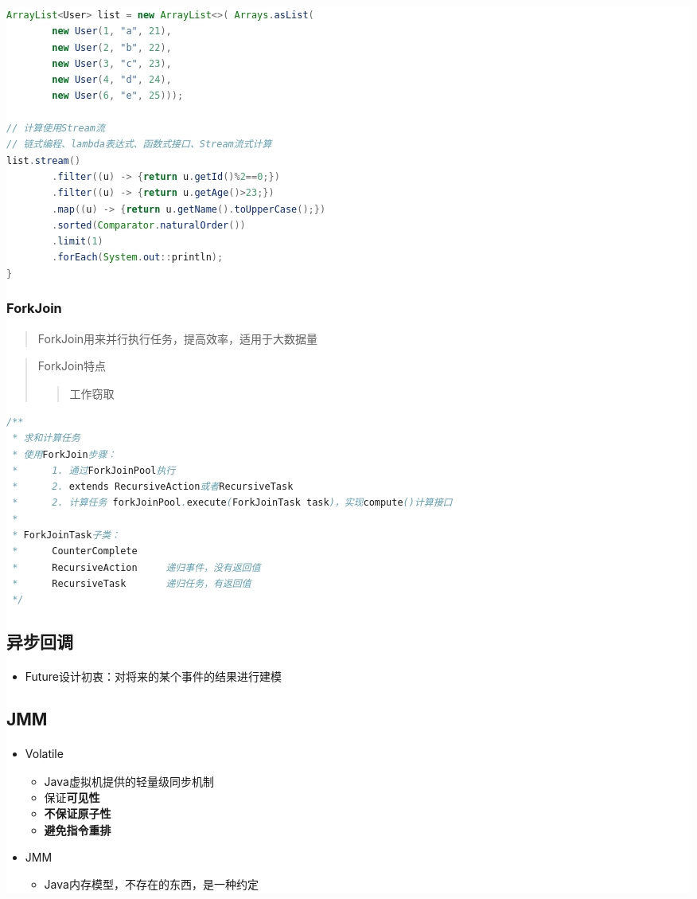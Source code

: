 ```java
ArrayList<User> list = new ArrayList<>( Arrays.asList(
        new User(1, "a", 21),
        new User(2, "b", 22),
        new User(3, "c", 23),
        new User(4, "d", 24),
        new User(6, "e", 25)));

// 计算使用Stream流
// 链式编程、lambda表达式、函数式接口、Stream流式计算
list.stream()
        .filter((u) -> {return u.getId()%2==0;})
        .filter((u) -> {return u.getAge()>23;})
        .map((u) -> {return u.getName().toUpperCase();})
        .sorted(Comparator.naturalOrder())
        .limit(1)
        .forEach(System.out::println);
}
```

### ForkJoin
> ForkJoin用来并行执行任务，提高效率，适用于大数据量

> ForkJoin特点
>> 工作窃取

```java
/**
 * 求和计算任务
 * 使用ForkJoin步骤：
 *      1. 通过ForkJoinPool执行
 *      2. extends RecursiveAction或者RecursiveTask
 *      2. 计算任务 forkJoinPool.execute(ForkJoinTask task)，实现compute()计算接口
 *
 * ForkJoinTask子类：
 *      CounterComplete
 *      RecursiveAction     递归事件，没有返回值
 *      RecursiveTask       递归任务，有返回值
 */
```

## 异步回调
- Future设计初衷：对将来的某个事件的结果进行建模

## JMM
- Volatile
    - Java虚拟机提供的轻量级同步机制
    - 保证**可见性**
    - **不保证原子性**
    - **避免指令重排**

- JMM
    - Java内存模型，不存在的东西，是一种约定
